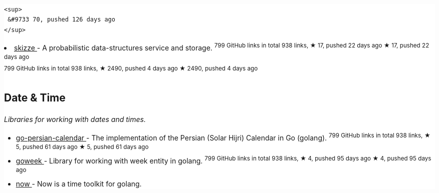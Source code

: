     <sup>
     &#9733 70, pushed 126 days ago
    </sup>
   </li>
   <li>
    <a href="https://github.com/seiflotfy/skizze">
     skizze
    </a>
    - A probabilistic data-structures service and storage.
    <sup>
     799 GitHub links in total 938 links, ★ 17, pushed 22 days ago
    </sup>
    <sup>
     &#9733 17, pushed 22 days ago
    </sup>
   </li>
  </ul>
  <sup>
   799 GitHub links in total 938 links, ★ 2490, pushed 4 days ago
  </sup>
  <sup>
   &#9733 2490, pushed 4 days ago
  </sup>
 </li>
</ul>
<h2>
 Date & Time
</h2>
<p>
 <em>
  Libraries for working with dates and times.
 </em>
</p>
<ul>
 <li>
  <a href="https://github.com/yaa110/go-persian-calendar">
   go-persian-calendar
  </a>
  - The implementation of the Persian (Solar Hijri) Calendar in Go (golang).
  <sup>
   799 GitHub links in total 938 links, ★ 5, pushed 61 days ago
  </sup>
  <sup>
   &#9733 5, pushed 61 days ago
  </sup>
 </li>
 <li>
  <a href="https://github.com/grsmv/goweek">
   goweek
  </a>
  - Library for working with week entity in golang.
  <sup>
   799 GitHub links in total 938 links, ★ 4, pushed 95 days ago
  </sup>
  <sup>
   &#9733 4, pushed 95 days ago
  </sup>
 </li>
 <li>
  <a href="https://github.com/jinzhu/now">
   now
  </a>
  - Now is a time toolkit for golang.
  <sup>